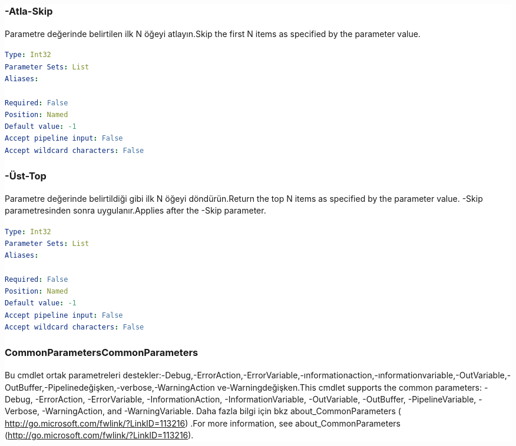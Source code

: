 ### <span data-ttu-id="f3e06-130">-Atla</span><span class="sxs-lookup"><span data-stu-id="f3e06-130">-Skip</span></span>
<span data-ttu-id="f3e06-131">Parametre değerinde belirtilen ilk N öğeyi atlayın.</span><span class="sxs-lookup"><span data-stu-id="f3e06-131">Skip the first N items as specified by the parameter value.</span></span>

```yaml
Type: Int32
Parameter Sets: List
Aliases:

Required: False
Position: Named
Default value: -1
Accept pipeline input: False
Accept wildcard characters: False
```

### <span data-ttu-id="f3e06-132">-Üst</span><span class="sxs-lookup"><span data-stu-id="f3e06-132">-Top</span></span>
<span data-ttu-id="f3e06-133">Parametre değerinde belirtildiği gibi ilk N öğeyi döndürün.</span><span class="sxs-lookup"><span data-stu-id="f3e06-133">Return the top N items as specified by the parameter value.</span></span>
<span data-ttu-id="f3e06-134">-Skip parametresinden sonra uygulanır.</span><span class="sxs-lookup"><span data-stu-id="f3e06-134">Applies after the -Skip parameter.</span></span>

```yaml
Type: Int32
Parameter Sets: List
Aliases:

Required: False
Position: Named
Default value: -1
Accept pipeline input: False
Accept wildcard characters: False
```

### <span data-ttu-id="f3e06-135">CommonParameters</span><span class="sxs-lookup"><span data-stu-id="f3e06-135">CommonParameters</span></span>
<span data-ttu-id="f3e06-136">Bu cmdlet ortak parametreleri destekler:-Debug,-ErrorAction,-ErrorVariable,-ınformationaction,-ınformationvariable,-OutVariable,-OutBuffer,-Pipelinedeğişken,-verbose,-WarningAction ve-Warningdeğişken.</span><span class="sxs-lookup"><span data-stu-id="f3e06-136">This cmdlet supports the common parameters: -Debug, -ErrorAction, -ErrorVariable, -InformationAction, -InformationVariable, -OutVariable, -OutBuffer, -PipelineVariable, -Verbose, -WarningAction, and -WarningVariable.</span></span> <span data-ttu-id="f3e06-137">Daha fazla bilgi için bkz about_CommonParameters ( http://go.microsoft.com/fwlink/?LinkID=113216) .</span><span class="sxs-lookup"><span data-stu-id="f3e06-137">For more information, see about_CommonParameters (http://go.microsoft.com/fwlink/?LinkID=113216).</span></span>

